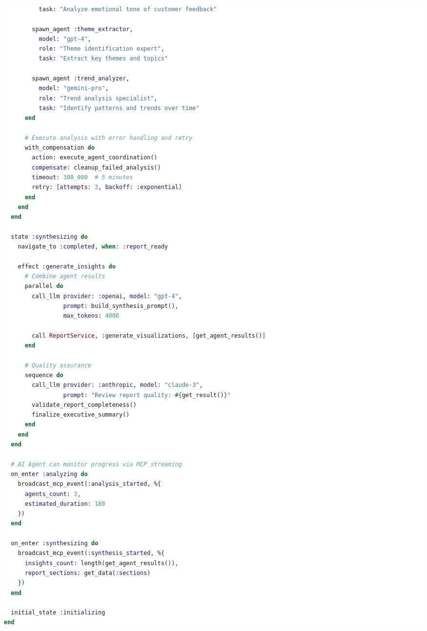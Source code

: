 ```elixir
          task: "Analyze emotional tone of customer feedback"
          
        spawn_agent :theme_extractor, 
          model: "gpt-4",
          role: "Theme identification expert",
          task: "Extract key themes and topics"
          
        spawn_agent :trend_analyzer,
          model: "gemini-pro", 
          role: "Trend analysis specialist",
          task: "Identify patterns and trends over time"
      end
      
      # Execute analysis with error handling and retry
      with_compensation do
        action: execute_agent_coordination()
        compensate: cleanup_failed_analysis()
        timeout: 300_000  # 5 minutes
        retry: [attempts: 3, backoff: :exponential]
      end
    end
  end

  state :synthesizing do
    navigate_to :completed, when: :report_ready
    
    effect :generate_insights do
      # Combine agent results
      parallel do
        call_llm provider: :openai, model: "gpt-4",
                 prompt: build_synthesis_prompt(),
                 max_tokens: 4000
                 
        call ReportService, :generate_visualizations, [get_agent_results()]
      end
      
      # Quality assurance
      sequence do
        call_llm provider: :anthropic, model: "claude-3",
                 prompt: "Review report quality: #{get_result()}"
        validate_report_completeness()
        finalize_executive_summary()
      end
    end
  end

  # AI Agent can monitor progress via MCP streaming
  on_enter :analyzing do
    broadcast_mcp_event(:analysis_started, %{
      agents_count: 3,
      estimated_duration: 180
    })
  end

  on_enter :synthesizing do  
    broadcast_mcp_event(:synthesis_started, %{
      insights_count: length(get_agent_results()),
      report_sections: get_data(:sections)
    })
  end

  initial_state :initializing
end
```